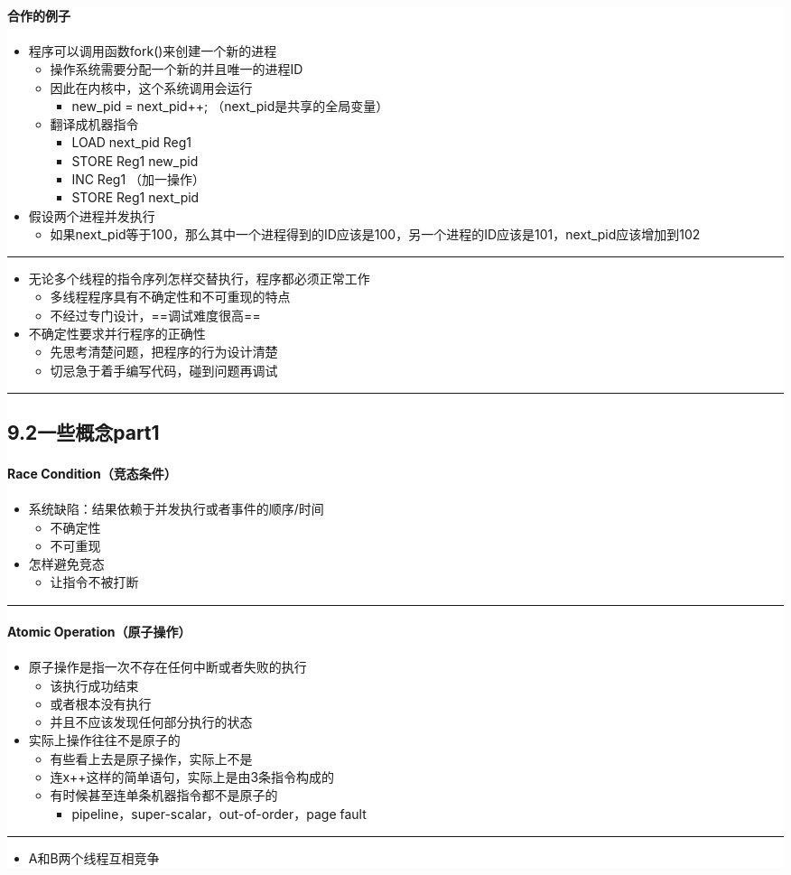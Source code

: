 
#### 合作的例子

+ 程序可以调用函数fork()来创建一个新的进程
  + 操作系统需要分配一个新的并且唯一的进程ID
  + 因此在内核中，这个系统调用会运行
    + new_pid = next_pid++; （next_pid是共享的全局变量）
  + 翻译成机器指令
    + LOAD next_pid Reg1
    + STORE Reg1 new_pid
    + INC Reg1  （加一操作）
    + STORE Reg1 next_pid
+ 假设两个进程并发执行
  + 如果next_pid等于100，那么其中一个进程得到的ID应该是100，另一个进程的ID应该是101，next_pid应该增加到102

---

+ 无论多个线程的指令序列怎样交替执行，程序都必须正常工作
  + 多线程程序具有不确定性和不可重现的特点
  + 不经过专门设计，==调试难度很高==
+ 不确定性要求并行程序的正确性
  + 先思考清楚问题，把程序的行为设计清楚
  + 切忌急于着手编写代码，碰到问题再调试

---

## 9.2一些概念part1

#### Race Condition（竞态条件）

+ 系统缺陷：结果依赖于并发执行或者事件的顺序/时间
  + 不确定性
  + 不可重现
+ 怎样避免竞态
  + 让指令不被打断

---

#### Atomic Operation（原子操作）

+ 原子操作是指一次不存在任何中断或者失败的执行
  + 该执行成功结束
  + 或者根本没有执行
  + 并且不应该发现任何部分执行的状态
+ 实际上操作往往不是原子的
  + 有些看上去是原子操作，实际上不是
  + 连x++这样的简单语句，实际上是由3条指令构成的
  + 有时候甚至连单条机器指令都不是原子的
    + pipeline，super-scalar，out-of-order，page fault

---

+ A和B两个线程互相竞争
